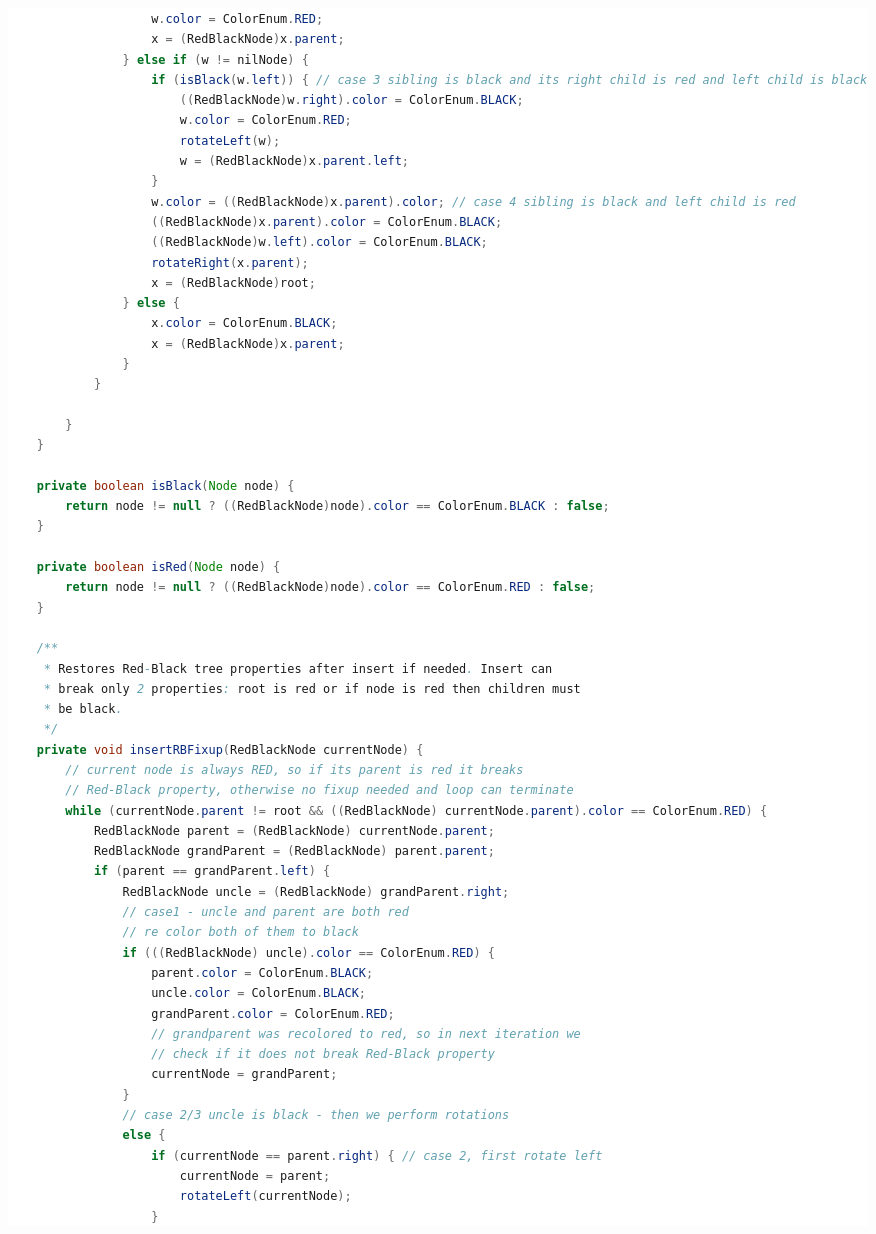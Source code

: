 ```java
                    w.color = ColorEnum.RED;
                    x = (RedBlackNode)x.parent;
                } else if (w != nilNode) {
                    if (isBlack(w.left)) { // case 3 sibling is black and its right child is red and left child is black
                        ((RedBlackNode)w.right).color = ColorEnum.BLACK;
                        w.color = ColorEnum.RED;
                        rotateLeft(w);
                        w = (RedBlackNode)x.parent.left;
                    }
                    w.color = ((RedBlackNode)x.parent).color; // case 4 sibling is black and left child is red
                    ((RedBlackNode)x.parent).color = ColorEnum.BLACK;
                    ((RedBlackNode)w.left).color = ColorEnum.BLACK;
                    rotateRight(x.parent);
                    x = (RedBlackNode)root;
                } else {
                    x.color = ColorEnum.BLACK;
                    x = (RedBlackNode)x.parent;
                }
            }
            
        }
    }
    
    private boolean isBlack(Node node) {
        return node != null ? ((RedBlackNode)node).color == ColorEnum.BLACK : false;
    }
    
    private boolean isRed(Node node) {
        return node != null ? ((RedBlackNode)node).color == ColorEnum.RED : false;
    }

    /**
     * Restores Red-Black tree properties after insert if needed. Insert can
     * break only 2 properties: root is red or if node is red then children must
     * be black.
     */
    private void insertRBFixup(RedBlackNode currentNode) {
        // current node is always RED, so if its parent is red it breaks
        // Red-Black property, otherwise no fixup needed and loop can terminate
        while (currentNode.parent != root && ((RedBlackNode) currentNode.parent).color == ColorEnum.RED) {
            RedBlackNode parent = (RedBlackNode) currentNode.parent;
            RedBlackNode grandParent = (RedBlackNode) parent.parent;
            if (parent == grandParent.left) {
                RedBlackNode uncle = (RedBlackNode) grandParent.right;
                // case1 - uncle and parent are both red
                // re color both of them to black
                if (((RedBlackNode) uncle).color == ColorEnum.RED) {
                    parent.color = ColorEnum.BLACK;
                    uncle.color = ColorEnum.BLACK;
                    grandParent.color = ColorEnum.RED;
                    // grandparent was recolored to red, so in next iteration we
                    // check if it does not break Red-Black property
                    currentNode = grandParent;
                } 
                // case 2/3 uncle is black - then we perform rotations
                else {
                    if (currentNode == parent.right) { // case 2, first rotate left
                        currentNode = parent;
                        rotateLeft(currentNode);
                    }
```